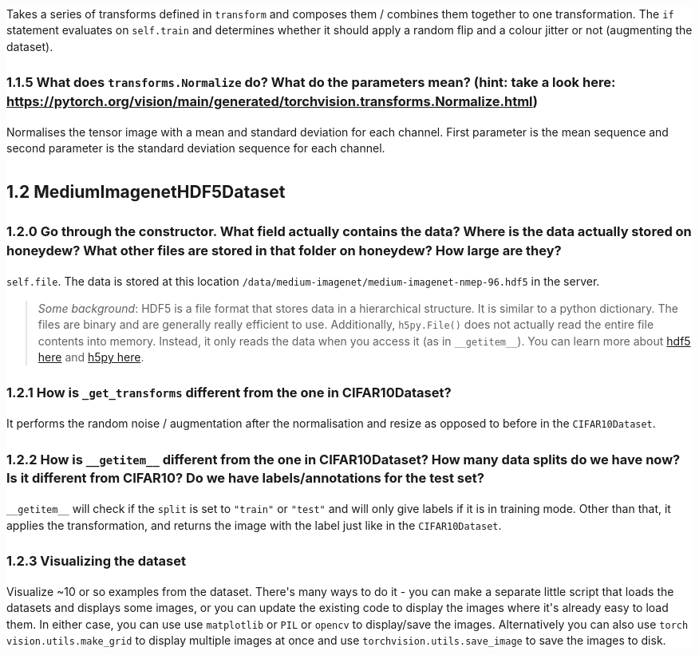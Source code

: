 Takes a series of transforms defined in `transform` and composes them / combines them together to one transformation. The `if` statement evaluates on `self.train` and determines whether it should apply a random flip and a colour jitter or not (augmenting the dataset).


### 1.1.5 What does `transforms.Normalize` do? What do the parameters mean? (hint: take a look here: https://pytorch.org/vision/main/generated/torchvision.transforms.Normalize.html)

Normalises the tensor image with a mean and standard deviation for each channel. 
First parameter is the mean sequence and second parameter is the standard deviation sequence for each channel.


## 1.2 MediumImagenetHDF5Dataset

### 1.2.0 Go through the constructor. What field actually contains the data? Where is the data actually stored on honeydew? What other files are stored in that folder on honeydew? How large are they?

`self.file`. The data is stored at this location `/data/medium-imagenet/medium-imagenet-nmep-96.hdf5` in the server.


> *Some background*: HDF5 is a file format that stores data in a hierarchical structure. It is similar to a python dictionary. The files are binary and are generally really efficient to use. Additionally, `h5py.File()` does not actually read the entire file contents into memory. Instead, it only reads the data when you access it (as in `__getitem__`). You can learn more about [hdf5 here](https://portal.hdfgroup.org/display/HDF5/HDF5) and [h5py here](https://www.h5py.org/).


### 1.2.1 How is `_get_transforms` different from the one in CIFAR10Dataset?

It performs the random noise / augmentation after the normalisation and resize as opposed to before in the `CIFAR10Dataset`.


### 1.2.2 How is `__getitem__` different from the one in CIFAR10Dataset? How many data splits do we have now? Is it different from CIFAR10? Do we have labels/annotations for the test set?

`__getitem__` will check if the `split` is set to `"train"` or `"test"` and will only give labels if it is in training mode. Other than that, it applies the transformation, and returns the image with the label just like in the `CIFAR10Dataset`.


### 1.2.3 Visualizing the dataset

Visualize ~10 or so examples from the dataset. There's many ways to do it - you can make a separate little script that loads the datasets and displays some images, or you can update the existing code to display the images where it's already easy to load them. In either case, you can use use `matplotlib` or `PIL` or `opencv` to display/save the images. Alternatively you can also use `torchvision.utils.make_grid` to display multiple images at once and use `torchvision.utils.save_image` to save the images to disk.
